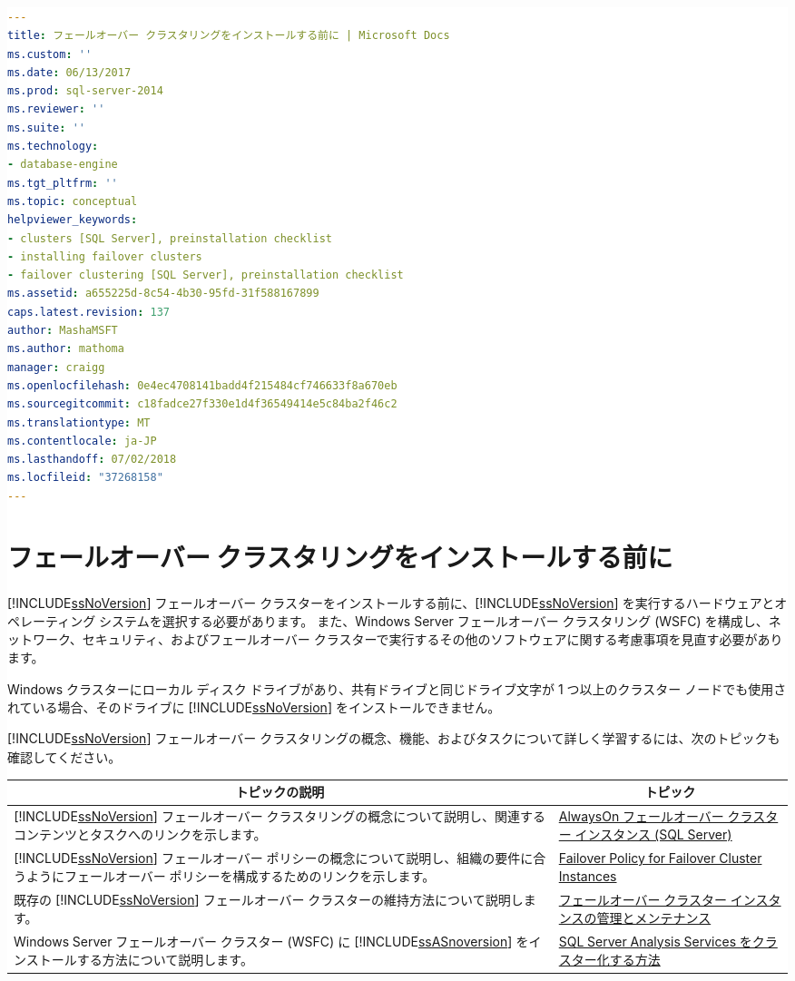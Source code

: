 ```yaml
---
title: フェールオーバー クラスタリングをインストールする前に | Microsoft Docs
ms.custom: ''
ms.date: 06/13/2017
ms.prod: sql-server-2014
ms.reviewer: ''
ms.suite: ''
ms.technology:
- database-engine
ms.tgt_pltfrm: ''
ms.topic: conceptual
helpviewer_keywords:
- clusters [SQL Server], preinstallation checklist
- installing failover clusters
- failover clustering [SQL Server], preinstallation checklist
ms.assetid: a655225d-8c54-4b30-95fd-31f588167899
caps.latest.revision: 137
author: MashaMSFT
ms.author: mathoma
manager: craigg
ms.openlocfilehash: 0e4ec4708141badd4f215484cf746633f8a670eb
ms.sourcegitcommit: c18fadce27f330e1d4f36549414e5c84ba2f46c2
ms.translationtype: MT
ms.contentlocale: ja-JP
ms.lasthandoff: 07/02/2018
ms.locfileid: "37268158"
---
```

# <a name="before-installing-failover-clustering"></a>フェールオーバー クラスタリングをインストールする前に
  [!INCLUDE[ssNoVersion](../../../includes/ssnoversion-md.md)] フェールオーバー クラスターをインストールする前に、[!INCLUDE[ssNoVersion](../../../includes/ssnoversion-md.md)] を実行するハードウェアとオペレーティング システムを選択する必要があります。 また、Windows Server フェールオーバー クラスタリング (WSFC) を構成し、ネットワーク、セキュリティ、およびフェールオーバー クラスターで実行するその他のソフトウェアに関する考慮事項を見直す必要があります。  
  
 Windows クラスターにローカル ディスク ドライブがあり、共有ドライブと同じドライブ文字が 1 つ以上のクラスター ノードでも使用されている場合、そのドライブに [!INCLUDE[ssNoVersion](../../../includes/ssnoversion-md.md)] をインストールできません。  
  
 [!INCLUDE[ssNoVersion](../../../includes/ssnoversion-md.md)] フェールオーバー クラスタリングの概念、機能、およびタスクについて詳しく学習するには、次のトピックも確認してください。  
  
|トピックの説明|トピック|  
|-----------------------|-----------|  
|[!INCLUDE[ssNoVersion](../../../includes/ssnoversion-md.md)] フェールオーバー クラスタリングの概念について説明し、関連するコンテンツとタスクへのリンクを示します。|[AlwaysOn フェールオーバー クラスター インスタンス (SQL Server)](../windows/always-on-failover-cluster-instances-sql-server.md)|  
|[!INCLUDE[ssNoVersion](../../../includes/ssnoversion-md.md)] フェールオーバー ポリシーの概念について説明し、組織の要件に合うようにフェールオーバー ポリシーを構成するためのリンクを示します。|[Failover Policy for Failover Cluster Instances](../windows/failover-policy-for-failover-cluster-instances.md)|  
|既存の [!INCLUDE[ssNoVersion](../../../includes/ssnoversion-md.md)] フェールオーバー クラスターの維持方法について説明します。|[フェールオーバー クラスター インスタンスの管理とメンテナンス](../windows/failover-cluster-instance-administration-and-maintenance.md)|  
|Windows Server フェールオーバー クラスター (WSFC) に [!INCLUDE[ssASnoversion](../../../includes/ssasnoversion-md.md)] をインストールする方法について説明します。|[SQL Server Analysis Services をクラスター化する方法](http://go.microsoft.com/fwlink/p/?LinkId=396548)|  
  
